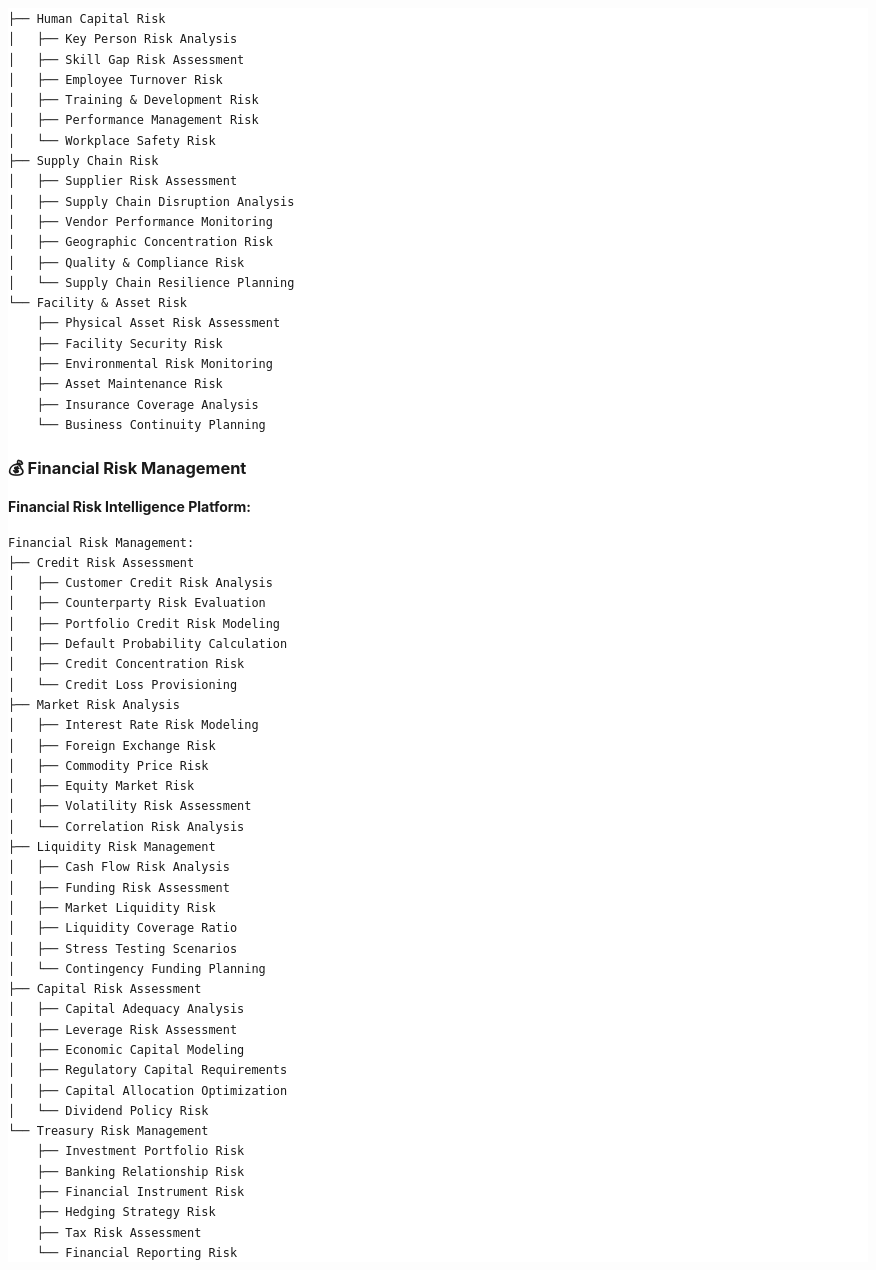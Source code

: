 ```
├── Human Capital Risk
│   ├── Key Person Risk Analysis
│   ├── Skill Gap Risk Assessment
│   ├── Employee Turnover Risk
│   ├── Training & Development Risk
│   ├── Performance Management Risk
│   └── Workplace Safety Risk
├── Supply Chain Risk
│   ├── Supplier Risk Assessment
│   ├── Supply Chain Disruption Analysis
│   ├── Vendor Performance Monitoring
│   ├── Geographic Concentration Risk
│   ├── Quality & Compliance Risk
│   └── Supply Chain Resilience Planning
└── Facility & Asset Risk
    ├── Physical Asset Risk Assessment
    ├── Facility Security Risk
    ├── Environmental Risk Monitoring
    ├── Asset Maintenance Risk
    ├── Insurance Coverage Analysis
    └── Business Continuity Planning
```

### **💰 Financial Risk Management**

**Financial Risk Intelligence Platform:**

```
Financial Risk Management:
├── Credit Risk Assessment
│   ├── Customer Credit Risk Analysis
│   ├── Counterparty Risk Evaluation
│   ├── Portfolio Credit Risk Modeling
│   ├── Default Probability Calculation
│   ├── Credit Concentration Risk
│   └── Credit Loss Provisioning
├── Market Risk Analysis
│   ├── Interest Rate Risk Modeling
│   ├── Foreign Exchange Risk
│   ├── Commodity Price Risk
│   ├── Equity Market Risk
│   ├── Volatility Risk Assessment
│   └── Correlation Risk Analysis
├── Liquidity Risk Management
│   ├── Cash Flow Risk Analysis
│   ├── Funding Risk Assessment
│   ├── Market Liquidity Risk
│   ├── Liquidity Coverage Ratio
│   ├── Stress Testing Scenarios
│   └── Contingency Funding Planning
├── Capital Risk Assessment
│   ├── Capital Adequacy Analysis
│   ├── Leverage Risk Assessment
│   ├── Economic Capital Modeling
│   ├── Regulatory Capital Requirements
│   ├── Capital Allocation Optimization
│   └── Dividend Policy Risk
└── Treasury Risk Management
    ├── Investment Portfolio Risk
    ├── Banking Relationship Risk
    ├── Financial Instrument Risk
    ├── Hedging Strategy Risk
    ├── Tax Risk Assessment
    └── Financial Reporting Risk
```